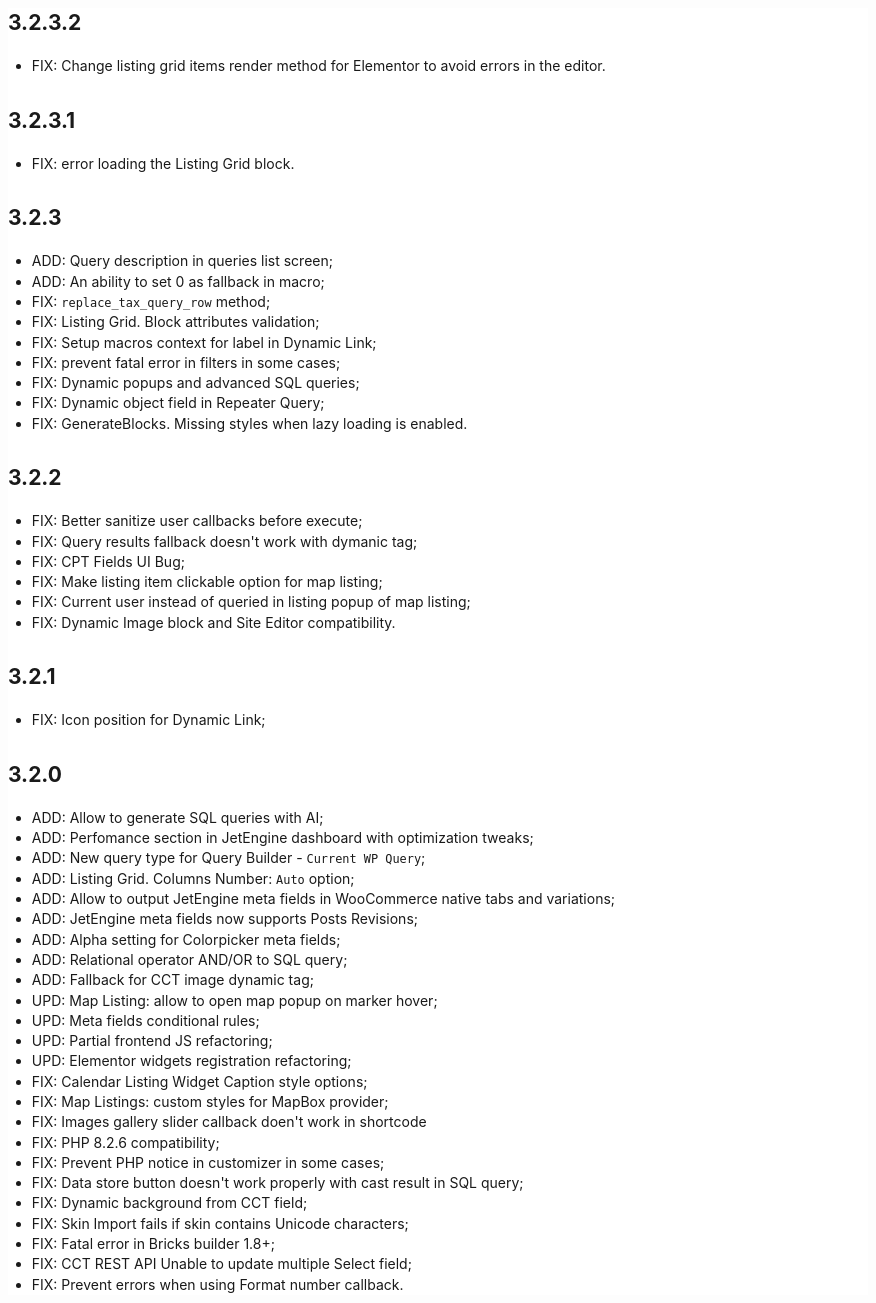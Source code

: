 ## 3.2.3.2
* FIX: Change listing grid items render method for Elementor to avoid errors in the editor.

## 3.2.3.1
* FIX: error loading the Listing Grid block.

## 3.2.3
* ADD: Query description in queries list screen;
* ADD: An ability to set 0 as fallback in macro;
* FIX: `replace_tax_query_row` method;
* FIX: Listing Grid. Block attributes validation;
* FIX: Setup macros context for label in Dynamic Link;
* FIX: prevent fatal error in filters in some cases;
* FIX: Dynamic popups and advanced SQL queries;
* FIX: Dynamic object field in Repeater Query;
* FIX: GenerateBlocks. Missing styles when lazy loading is enabled.

## 3.2.2
* FIX: Better sanitize user callbacks before execute;
* FIX: Query results fallback doesn't work with dymanic tag;
* FIX: CPT Fields UI Bug;
* FIX: Make listing item clickable option for map listing;
* FIX: Current user instead of queried in listing popup of map listing;
* FIX: Dynamic Image block and Site Editor compatibility.

## 3.2.1
* FIX: Icon position for Dynamic Link;

## 3.2.0
* ADD: Allow to generate SQL queries with AI;
* ADD: Perfomance section in JetEngine dashboard with optimization tweaks;
* ADD: New query type for Query Builder - `Current WP Query`;
* ADD: Listing Grid. Columns Number: `Auto` option;
* ADD: Allow to output JetEngine meta fields in WooCommerce native tabs and variations;
* ADD: JetEngine meta fields now supports Posts Revisions;
* ADD: Alpha setting for Colorpicker meta fields;
* ADD: Relational operator AND/OR to SQL query;
* ADD: Fallback for CCT image dynamic tag;
* UPD: Map Listing: allow to open map popup on marker hover;
* UPD: Meta fields conditional rules;
* UPD: Partial frontend JS refactoring;
* UPD: Elementor widgets registration refactoring;
* FIX: Calendar Listing Widget Caption style options;
* FIX: Map Listings: custom styles for MapBox provider;
* FIX: Images gallery slider callback doen't work in shortcode
* FIX: PHP 8.2.6 compatibility;
* FIX: Prevent PHP notice in customizer in some cases;
* FIX: Data store button doesn't work properly with cast result in SQL query;
* FIX: Dynamic background from CCT field;
* FIX: Skin Import fails if skin contains Unicode characters;
* FIX: Fatal error in Bricks builder 1.8+;
* FIX: CCT REST API Unable to update multiple Select field;
* FIX: Prevent errors when using Format number callback.
